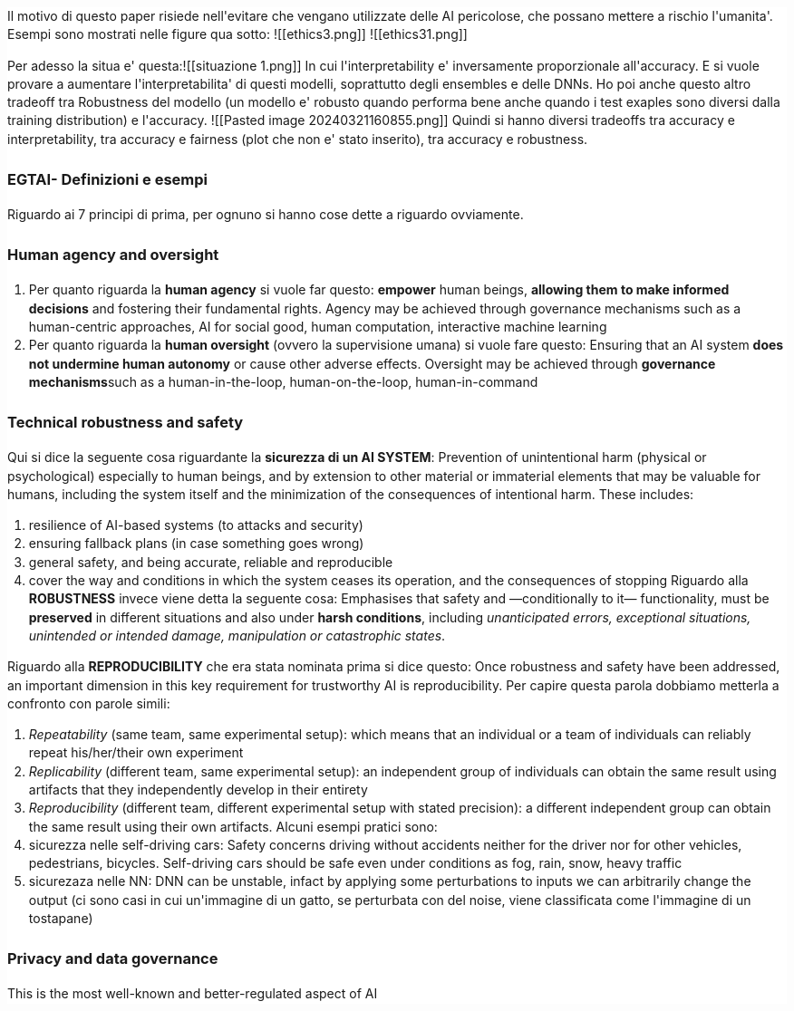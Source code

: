 Il motivo di questo paper risiede nell'evitare che vengano utilizzate delle AI pericolose, che possano mettere a rischio l'umanita'.
Esempi sono mostrati nelle figure qua sotto:
![[ethics3.png]]
![[ethics31.png]]

Per adesso la situa e' questa:![[situazione 1.png]]
In cui l'interpretability e' inversamente proporzionale all'accuracy. E si vuole provare a aumentare l'interpretabilita' di questi modelli, soprattutto degli ensembles e delle DNNs.
Ho poi anche questo altro tradeoff tra Robustness del modello (un modello e' robusto quando performa bene anche quando i test exaples sono diversi dalla training distribution) e l'accuracy. 
![[Pasted image 20240321160855.png]]
Quindi si hanno diversi tradeoffs tra accuracy e interpretability, tra accuracy e fairness (plot che non e' stato inserito), tra accuracy e robustness. 

### EGTAI- Definizioni e esempi
Riguardo ai 7 principi di prima, per ognuno si hanno cose dette a riguardo ovviamente.
### Human agency and oversight
1. Per quanto riguarda la **human agency** si vuole far questo:
	**empower** human beings, **allowing them to make informed decisions** and fostering their fundamental rights. Agency may be achieved through governance mechanisms such as a human-centric approaches, AI for social good, human computation, interactive machine learning
2. Per quanto riguarda la **human oversight** (ovvero la supervisione umana) si vuole fare questo:
	Ensuring that an AI system **does not undermine human autonomy** or cause other adverse effects. Oversight may be achieved through **governance mechanisms**such as a human-in-the-loop, human-on-the-loop, human-in-command
### Technical robustness and safety
Qui si dice la seguente cosa riguardante la **sicurezza di un AI SYSTEM**:
Prevention of unintentional harm (physical or psychological) especially to human beings, and by extension to other material or immaterial elements that may be valuable for humans, including the system itself and the minimization of the consequences of intentional harm. These includes:
1. resilience of AI-based systems (to attacks and security)
2. ensuring fallback plans (in case something goes wrong)
3. general safety, and being accurate, reliable and reproducible
4. cover the way and conditions in which the system ceases its operation, and the consequences of stopping
Riguardo alla **ROBUSTNESS** invece viene detta la seguente cosa:
Emphasises that safety and —conditionally to it— functionality, must be **preserved** in different situations and also under **harsh conditions**, including *unanticipated errors, exceptional situations, unintended or intended damage, manipulation or catastrophic states*.

Riguardo alla **REPRODUCIBILITY** che era stata nominata prima si dice questo:
Once robustness and safety have been addressed, an important dimension in this key requirement for trustworthy AI is reproducibility. Per capire questa parola dobbiamo metterla a confronto con parole simili:
1. *Repeatability* (same team, same experimental setup): which means that an individual or a team of individuals can reliably repeat his/her/their own experiment
2. *Replicability* (different team, same experimental setup): an independent group of individuals can obtain the same result using artifacts that they independently develop in their entirety
3. *Reproducibility* (different team, different experimental setup with stated precision): a different independent group can obtain the same result using their own artifacts.
Alcuni esempi pratici sono:
1. sicurezza nelle self-driving cars: Safety concerns driving without accidents neither for the driver nor for other vehicles, pedestrians, bicycles. Self-driving cars should be safe even under conditions as fog, rain, snow, heavy traffic
2. sicurezaza nelle NN: DNN can be unstable, infact by applying some perturbations to inputs we can arbitrarily change the output (ci sono casi in cui un'immagine di un gatto, se perturbata con del noise, viene classificata come l'immagine di un tostapane)
### Privacy and data governance
This is the most well-known and better-regulated aspect of AI
